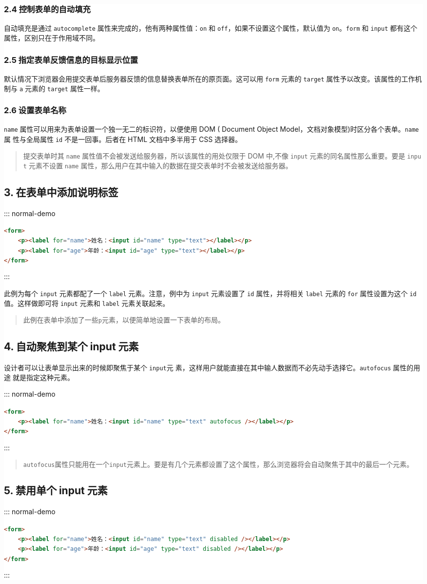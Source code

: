 ### 2.4 控制表单的自动填充

自动填充是通过 `autocomplete` 属性来完成的，他有两种属性值：`on` 和 `off`，如果不设置这个属性，默认值为 `on`。`form` 和 `input` 都有这个属性，区别只在于作用域不同。

### 2.5 指定表单反馈信息的目标显示位置

默认情况下浏览器会用提交表单后服务器反馈的信息替换表单所在的原页面。这可以用 `form` 元素的 `target` 属性予以改变。该属性的工作机制与 `a` 元素的 `target` 属性一样。

### 2.6 设置表单名称

`name` 属性可以用来为表单设置一个独一无二的标识符，以便使用 DOM ( Document Object Model，文档对象模型)时区分各个表单。`name` 属 性与全局属性 `id` 不是一回事。后者在 HTML 文档中多半用于 CSS 选择器。

> 提交表单时其 `name` 属性值不会被发送给服务器，所以该属性的用处仅限于 DOM 中,不像 `input` 元素的同名属性那么重要。要是 `input` 元素不设置 `name` 属性，那么用户在其中输入的数据在提交表单时不会被发送给服务器。


## 3. 在表单中添加说明标签

::: normal-demo
```html
<form>
    <p><label for="name">姓名：<input id="name" type="text"></label></p>
    <p><label for="age">年龄：<input id="age" type="text"></label></p>
</form>
```
:::

此例为每个 `input` 元素都配了一个 `label` 元素。注意，例中为 `input` 元素设置了 `id` 属性，并将相关 `label` 元素的 `for` 属性设置为这个 `id` 值。这样做即可将 `input` 元素和 `label` 元素关联起来。

> 此例在表单中添加了一些`p`元素，以便简单地设置一下表单的布局。

## 4. 自动聚焦到某个 input 元素

设计者可以让表单显示出来的时候即聚焦于某个 `input`元 素，这样用户就能直接在其中输人数据而不必先动手选择它。`autofocus` 属性的用途 就是指定这种元素。

::: normal-demo
```html
<form>
    <p><label for="name">姓名：<input id="name" type="text" autofocus /></label></p>
</form>
```
:::

> `autofocus`属性只能用在一个`input`元素上。要是有几个元素都设置了这个属性，那么浏览器将会自动聚焦于其中的最后一个元素。


## 5. 禁用单个 input 元素

::: normal-demo
```html
<form>
    <p><label for="name">姓名：<input id="name" type="text" disabled /></label></p>
    <p><label for="age">年龄：<input id="age" type="text" disabled /></label></p>
</form>
```
:::
